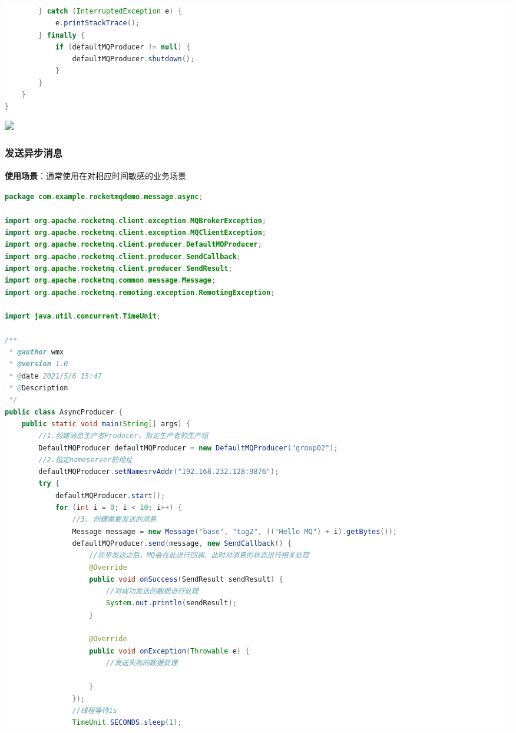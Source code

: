 ```java
        } catch (InterruptedException e) {
            e.printStackTrace();
        } finally {
            if (defaultMQProducer != null) {
                defaultMQProducer.shutdown();
            }
        }
    }
}

```

![](https://raw.githubusercontent.com/CNRF/noteImage/main/image/202302050115790.png)

### 发送异步消息

**使用场景**：通常使用在对相应时间敏感的业务场景

```java
package com.example.rocketmqdemo.message.async;

import org.apache.rocketmq.client.exception.MQBrokerException;
import org.apache.rocketmq.client.exception.MQClientException;
import org.apache.rocketmq.client.producer.DefaultMQProducer;
import org.apache.rocketmq.client.producer.SendCallback;
import org.apache.rocketmq.client.producer.SendResult;
import org.apache.rocketmq.common.message.Message;
import org.apache.rocketmq.remoting.exception.RemotingException;

import java.util.concurrent.TimeUnit;

/**
 * @author wmx
 * @version 1.0
 * @date 2021/5/6 15:47
 * @Description
 */
public class AsyncProducer {
    public static void main(String[] args) {
        //1.创建消息生产者Producer，指定生产者的生产组
        DefaultMQProducer defaultMQProducer = new DefaultMQProducer("group02");
        //2.指定nameserver的地址
        defaultMQProducer.setNamesrvAddr("192.168.232.128:9876");
        try {
            defaultMQProducer.start();
            for (int i = 0; i < 10; i++) {
                //3. 创建需要发送的消息
                Message message = new Message("base", "tag2", (("Hello MQ") + i).getBytes());
                defaultMQProducer.send(message, new SendCallback() {
                    //异步发送之后，MQ会在此进行回调，此时对消息的状态进行相关处理
                    @Override
                    public void onSuccess(SendResult sendResult) {
                        //对成功发送的数据进行处理
                        System.out.println(sendResult);
                    }

                    @Override
                    public void onException(Throwable e) {
                        //发送失败的数据处理

                    }
                });
                //线程等待1s
                TimeUnit.SECONDS.sleep(1);
```
